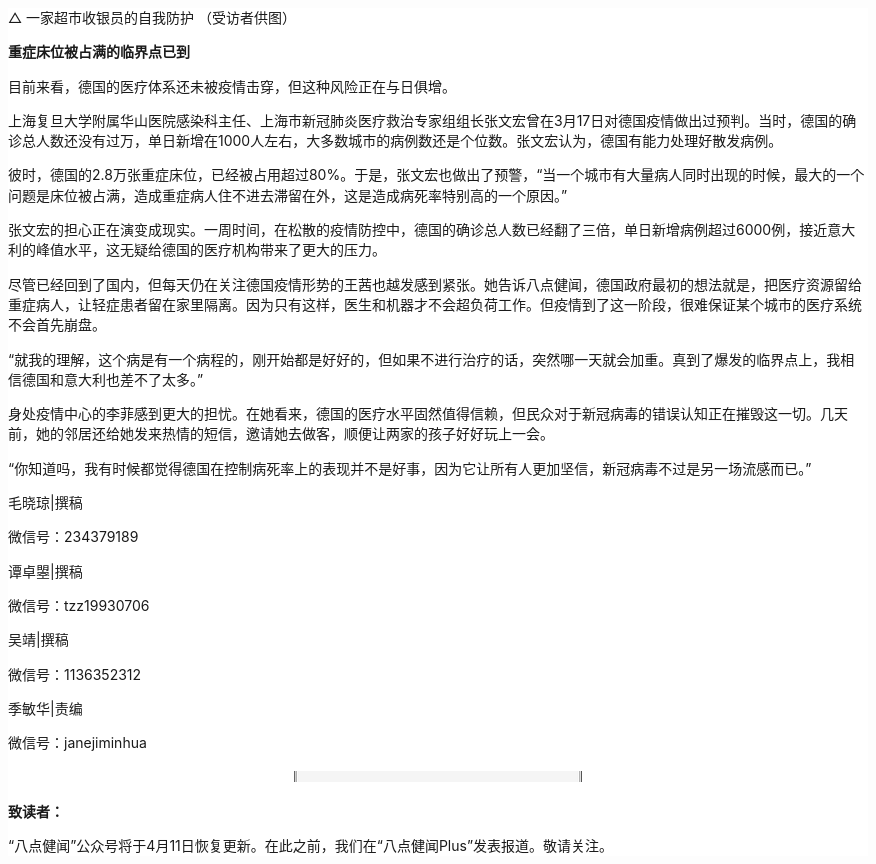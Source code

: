△ 一家超市收银员的自我防护 （受访者供图）

**重症床位被占满的临界点已到**

目前来看，德国的医疗体系还未被疫情击穿，但这种风险正在与日俱增。

上海复旦大学附属华山医院感染科主任、上海市新冠肺炎医疗救治专家组组长张文宏曾在3月17日对德国疫情做出过预判。当时，德国的确诊总人数还没有过万，单日新增在1000人左右，大多数城市的病例数还是个位数。张文宏认为，德国有能力处理好散发病例。

彼时，德国的2.8万张重症床位，已经被占用超过80%。于是，张文宏也做出了预警，“当一个城市有大量病人同时出现的时候，最大的一个问题是床位被占满，造成重症病人住不进去滞留在外，这是造成病死率特别高的一个原因。”

张文宏的担心正在演变成现实。一周时间，在松散的疫情防控中，德国的确诊总人数已经翻了三倍，单日新增病例超过6000例，接近意大利的峰值水平，这无疑给德国的医疗机构带来了更大的压力。

尽管已经回到了国内，但每天仍在关注德国疫情形势的王茜也越发感到紧张。她告诉八点健闻，德国政府最初的想法就是，把医疗资源留给重症病人，让轻症患者留在家里隔离。因为只有这样，医生和机器才不会超负荷工作。但疫情到了这一阶段，很难保证某个城市的医疗系统不会首先崩盘。

“就我的理解，这个病是有一个病程的，刚开始都是好好的，但如果不进行治疗的话，突然哪一天就会加重。真到了爆发的临界点上，我相信德国和意大利也差不了太多。”

身处疫情中心的李菲感到更大的担忧。在她看来，德国的医疗水平固然值得信赖，但民众对于新冠病毒的错误认知正在摧毁这一切。几天前，她的邻居还给她发来热情的短信，邀请她去做客，顺便让两家的孩子好好玩上一会。

“你知道吗，我有时候都觉得德国在控制病死率上的表现并不是好事，因为它让所有人更加坚信，新冠病毒不过是另一场流感而已。”

  

毛晓琼|撰稿

微信号：234379189

谭卓曌|撰稿

微信号：tzz19930706

吴靖|撰稿

微信号：1136352312

季敏华|责编

微信号：janejiminhua

![](/images/post/7825fecbb4af52333f1986d48b2b925c.jpg)

  

**致读者：**

“八点健闻”公众号将于4月11日恢复更新。在此之前，我们在“八点健闻Plus”发表报道。敬请关注。
